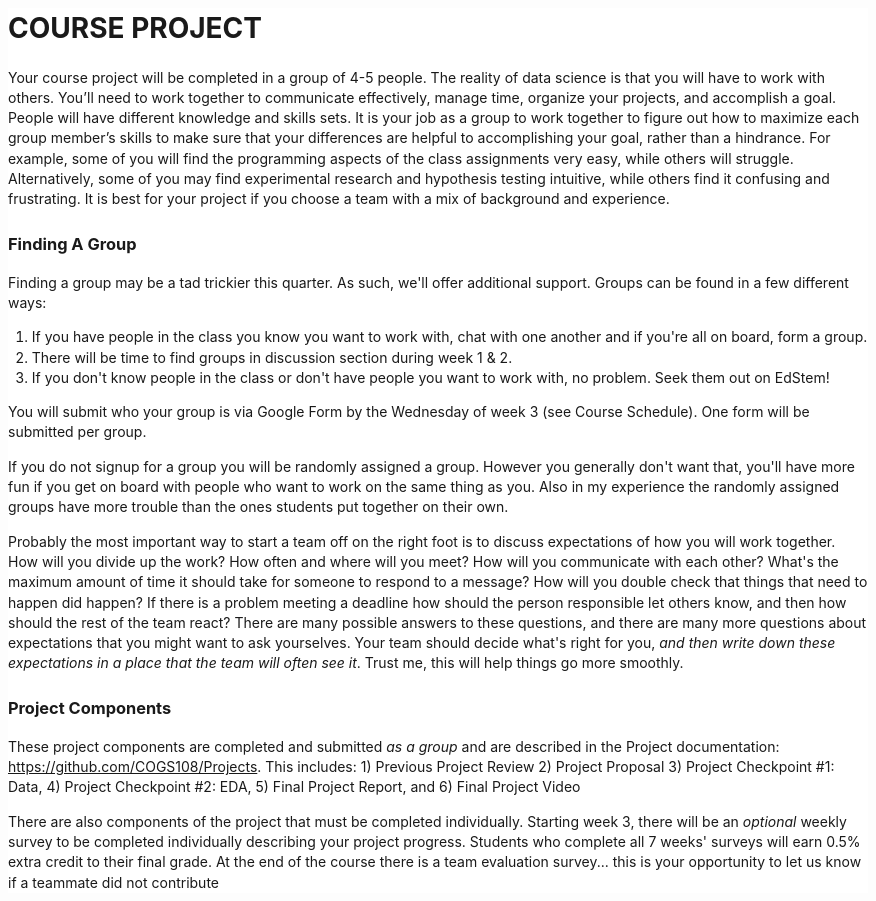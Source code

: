 
# COURSE PROJECT

Your course project will be completed in a group of 4-5 people. The reality of data science is that you will have to work with others. You’ll need to work together to communicate effectively, manage time, organize your projects, and accomplish a goal. People will have different knowledge and skills sets. It is your job as a group to work together to figure out how to maximize each group member’s skills to make sure that your differences are helpful to accomplishing your goal, rather than a hindrance. For example, some of you will find the programming aspects of the class assignments very easy, while others will struggle. Alternatively, some of you may find experimental research and hypothesis testing intuitive, while others find it confusing and frustrating. It is best for your project if you choose a team with a mix of background and experience.

### Finding A Group

Finding a group may be a tad trickier this quarter. As such, we'll offer additional support. Groups can be found in a few different ways:

1. If you have people in the class you know you want to work with, chat with one another and if you're all on board, form a group.
2. There will be time to find groups in discussion section during week 1 & 2.
3. If you don't know people in the class or don't have people you want to work with, no problem. Seek them out on EdStem!

You will submit who your group is via Google Form by the Wednesday of week 3 (see Course Schedule). One form will be submitted per group.

If you do not signup for a group you will be randomly assigned a group. However you generally don't want that, you'll have more fun if you get on board with people who want to work on the same thing as you. Also in my experience the randomly assigned groups have more trouble than the ones students put together on their own.

Probably the most important way to start a team off on the right foot is to discuss expectations of how you will work together.  How will you divide up the work? How often and where will you meet? How will you communicate with each other? What's the maximum amount of time it should take for someone to respond to a message?  How will you double check that things that need to happen did happen? If there is a problem meeting a deadline how should the person responsible let others know, and then how should the rest of the team react? There are many possible answers to these questions, and there are many more questions about expectations that you might want to ask yourselves. Your team should decide what's right for you, _and then write down these expectations in a place that the team will often see it_.  Trust me, this will help things go more smoothly.  


### Project Components

These project components are completed and submitted *as a group* and are described in the Project documentation: https://github.com/COGS108/Projects. This includes: 1) Previous Project Review 2) Project Proposal 3) Project Checkpoint #1: Data, 4) Project Checkpoint #2: EDA, 5) Final Project Report, and 6) Final Project Video

There are also components of the project that must be completed individually. Starting week 3, there will be an *optional* weekly survey to be completed individually describing your project progress. Students who complete all 7 weeks' surveys will earn 0.5% extra credit to their final grade. At the end of the course there is a team evaluation survey... this is your opportunity to let us know if a teammate did not contribute 
